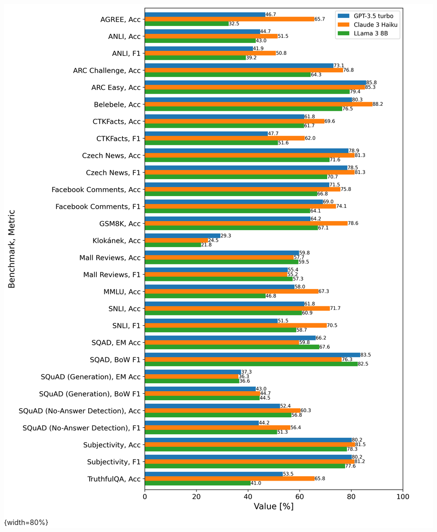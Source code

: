 ![Performance comparison of selected LLMs on Czech benchmarks](./figures/graph-best.png){width=80%}
